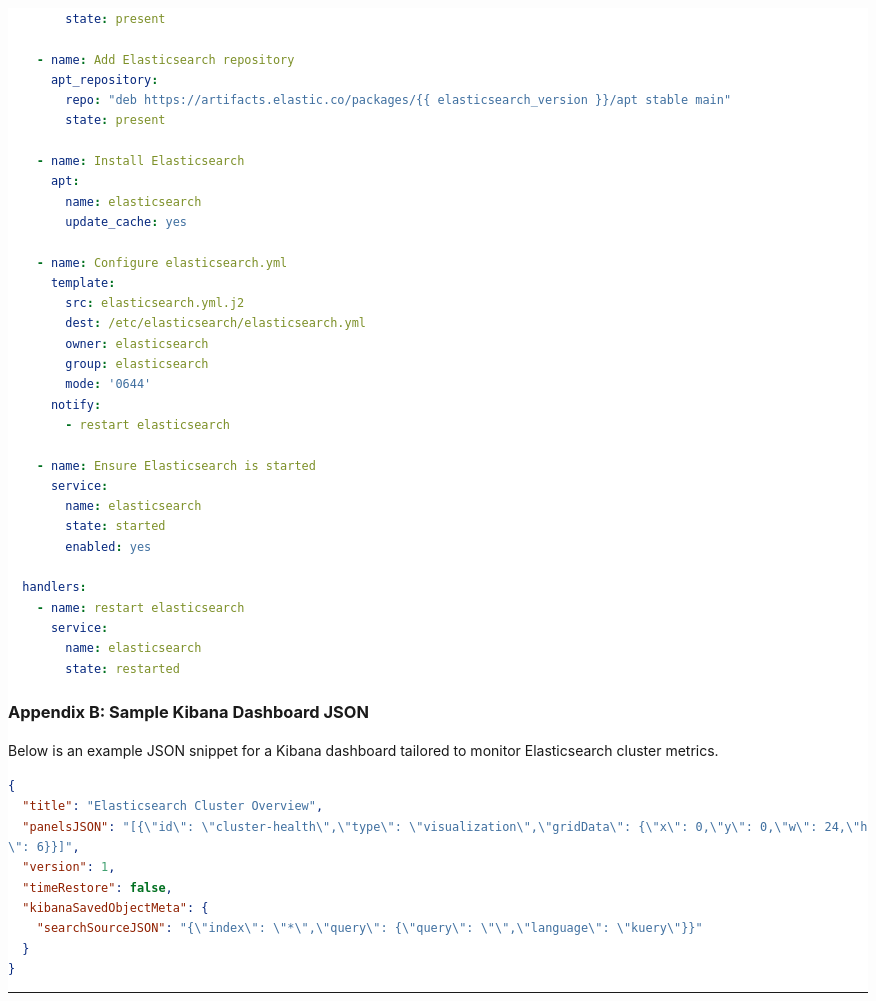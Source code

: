 ```yaml
        state: present

    - name: Add Elasticsearch repository
      apt_repository:
        repo: "deb https://artifacts.elastic.co/packages/{{ elasticsearch_version }}/apt stable main"
        state: present

    - name: Install Elasticsearch
      apt:
        name: elasticsearch
        update_cache: yes

    - name: Configure elasticsearch.yml
      template:
        src: elasticsearch.yml.j2
        dest: /etc/elasticsearch/elasticsearch.yml
        owner: elasticsearch
        group: elasticsearch
        mode: '0644'
      notify:
        - restart elasticsearch

    - name: Ensure Elasticsearch is started
      service:
        name: elasticsearch
        state: started
        enabled: yes

  handlers:
    - name: restart elasticsearch
      service:
        name: elasticsearch
        state: restarted
```

### Appendix B: Sample Kibana Dashboard JSON

Below is an example JSON snippet for a Kibana dashboard tailored to monitor Elasticsearch cluster metrics.

```json
{
  "title": "Elasticsearch Cluster Overview",
  "panelsJSON": "[{\"id\": \"cluster-health\",\"type\": \"visualization\",\"gridData\": {\"x\": 0,\"y\": 0,\"w\": 24,\"h\": 6}}]",
  "version": 1,
  "timeRestore": false,
  "kibanaSavedObjectMeta": {
    "searchSourceJSON": "{\"index\": \"*\",\"query\": {\"query\": \"\",\"language\": \"kuery\"}}"
  }
}
```

---